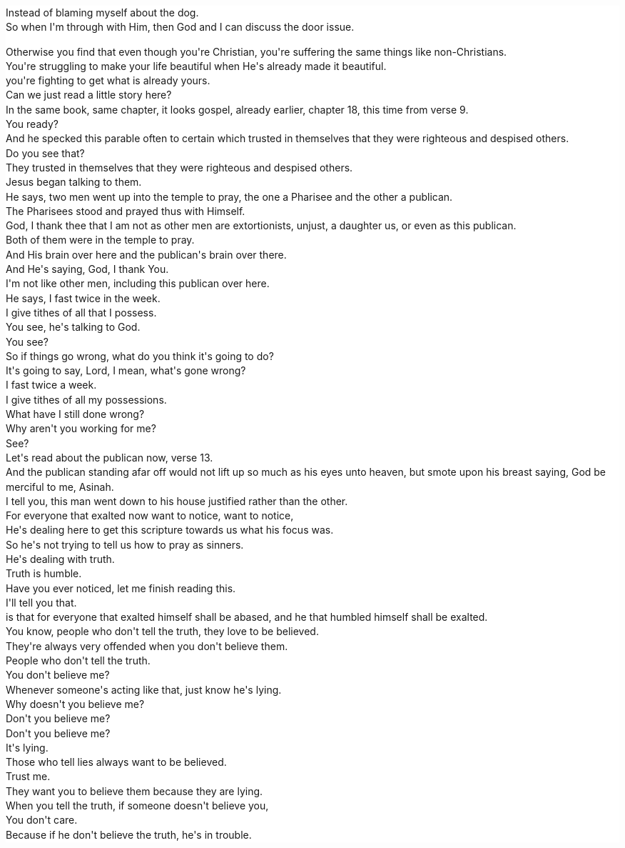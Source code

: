 Instead of blaming myself about the dog.  
 So when I'm through with Him, then God and I can discuss the door issue.  


  
Otherwise you find that even though you're Christian, you're suffering the same things like non-Christians.  
You're struggling to make your life beautiful when He's already made it beautiful.  
 you're fighting to get what is already yours.  
Can we just read a little story here?  
In the same book, same chapter, it looks gospel, already earlier, chapter 18, this time from verse 9.  
You ready?  
 And he specked this parable often to certain which trusted in themselves that they were righteous and despised others.  
Do you see that?  
They trusted in themselves that they were righteous and despised others.  
Jesus began talking to them.  
He says, two men went up into the temple to pray, the one a Pharisee and the other a publican.  
 The Pharisees stood and prayed thus with Himself.  
God, I thank thee that I am not as other men are extortionists, unjust, a daughter us, or even as this publican.  
Both of them were in the temple to pray.  
And His brain over here and the publican's brain over there.  
And He's saying, God, I thank You.  
I'm not like other men, including this publican over here.  
 He says, I fast twice in the week.  
I give tithes of all that I possess.  
You see, he's talking to God.  
You see?  
So if things go wrong, what do you think it's going to do?  
It's going to say, Lord, I mean, what's gone wrong?  
I fast twice a week.  
I give tithes of all my possessions.  
What have I still done wrong?  
Why aren't you working for me?  
See?  
 Let's read about the publican now, verse 13.  
And the publican standing afar off would not lift up so much as his eyes unto heaven, but smote upon his breast saying, God be merciful to me, Asinah.  
I tell you, this man went down to his house justified rather than the other.  
For everyone that exalted now want to notice, want to notice,  
 He's dealing here to get this scripture towards us what his focus was.  
So he's not trying to tell us how to pray as sinners.  
He's dealing with truth.  
Truth is humble.  
Have you ever noticed, let me finish reading this.  
I'll tell you that.  
 is that for everyone that exalted himself shall be abased, and he that humbled himself shall be exalted.  
You know, people who don't tell the truth, they love to be believed.  
They're always very offended when you don't believe them.  
People who don't tell the truth.  
You don't believe me?  
Whenever someone's acting like that, just know he's lying.  
Why doesn't you believe me?  
 Don't you believe me?  
Don't you believe me?  
It's lying.  
Those who tell lies always want to be believed.  
Trust me.  
They want you to believe them because they are lying.  
When you tell the truth, if someone doesn't believe you,  
 You don't care.  
Because if he don't believe the truth, he's in trouble.  